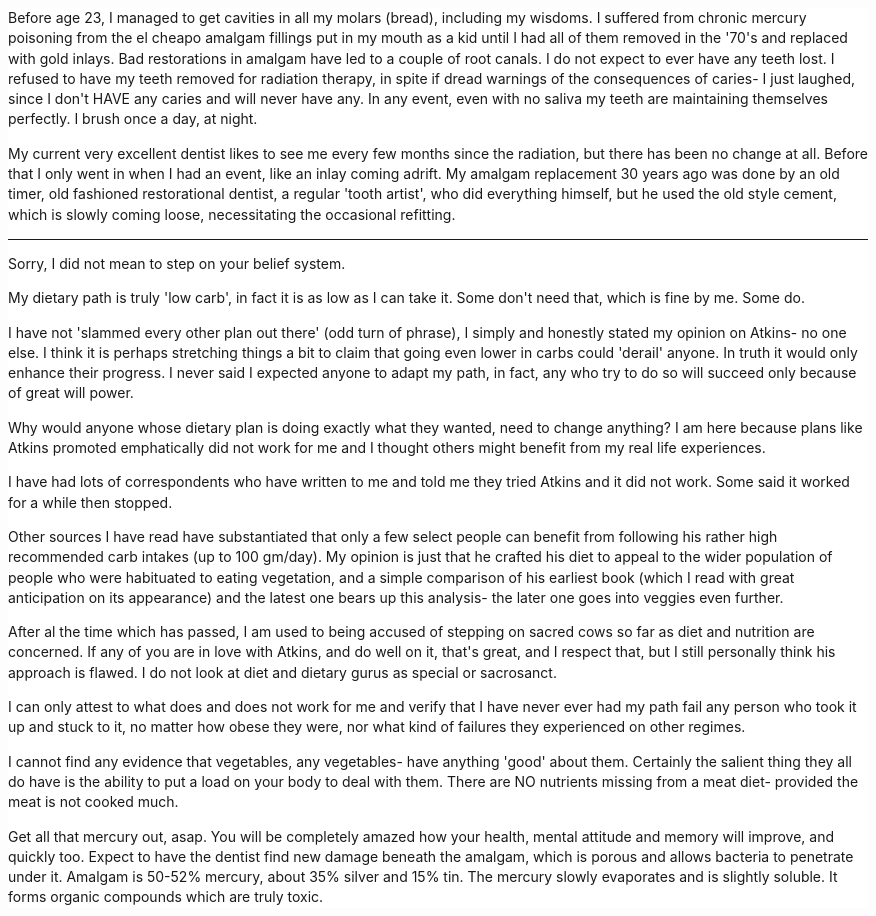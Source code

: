 Before age 23, I managed to get cavities in all my molars (bread), including my wisdoms. I suffered from chronic mercury poisoning from the el cheapo amalgam fillings put in my mouth as a kid until I had all of them removed in the '70's and replaced with gold inlays. Bad restorations in amalgam have led to a couple of root canals. I do not expect to ever have any teeth lost. I refused to have my teeth removed for radiation therapy, in spite if dread warnings of the consequences of caries- I just laughed, since I don't HAVE any caries and will never have any. In any event, even with no saliva my teeth are maintaining themselves perfectly. I brush once a day, at night.

My current very excellent dentist likes to see me every few months since the radiation, but there has been no change at all. Before that I only went in when I had an event, like an inlay coming adrift. My amalgam replacement 30 years ago was done by an old timer, old fashioned restorational dentist, a regular 'tooth artist', who did everything himself, but he used the old style cement, which is slowly coming loose, necessitating the occasional refitting.

---

Sorry, I did not mean to step on your belief system.

My dietary path is truly 'low carb', in fact it is as low as I can take it. Some don't need that, which is fine by me. Some do.

I have not 'slammed every other plan out there' (odd turn of phrase), I simply and honestly stated my opinion on Atkins- no one else. I think it is perhaps stretching things a bit to claim that going even lower in carbs could 'derail' anyone. In truth it would only enhance their progress. I never said I expected anyone to adapt my path, in fact, any who try to do so will succeed only because of great will power.

Why would anyone whose dietary plan is doing exactly what they wanted, need to change anything? I am here because plans like Atkins promoted emphatically did not work for me and I thought others might benefit from my real life experiences.

I have had lots of correspondents who have written to me and told me they tried Atkins and it did not work. Some said it worked for a while then stopped.

Other sources I have read have substantiated that only a few select people can benefit from following his rather high recommended carb intakes (up to 100 gm/day). My opinion is just that he crafted his diet to appeal to the wider population of people who were habituated to eating vegetation, and a simple comparison of his earliest book (which I read with great anticipation on its appearance) and the latest one bears up this analysis- the later one goes into veggies even further.

After al the time which has passed, I am used to being accused of stepping on sacred cows so far as diet and nutrition are concerned. If any of you are in love with Atkins, and do well on it, that's great, and I respect that, but I still personally think his approach is flawed. I do not look at diet and dietary gurus as special or sacrosanct.

I can only attest to what does and does not work for me and verify that I have never ever had my path fail any person who took it up and stuck to it, no matter how obese they were, nor what kind of failures they experienced on other regimes.

I cannot find any evidence that vegetables, any vegetables- have anything 'good' about them. Certainly the salient thing they all do have is the ability to put a load on your body to deal with them. There are NO nutrients missing from a meat diet- provided the meat is not cooked much.

Get all that mercury out, asap. You will be completely amazed how your health, mental attitude and memory will improve, and quickly too. Expect to have the dentist find new damage beneath the amalgam, which is porous and allows bacteria to penetrate under it. Amalgam is 50-52% mercury, about 35% silver and 15% tin. The mercury slowly evaporates and is slightly soluble. It forms organic compounds which are truly toxic.

